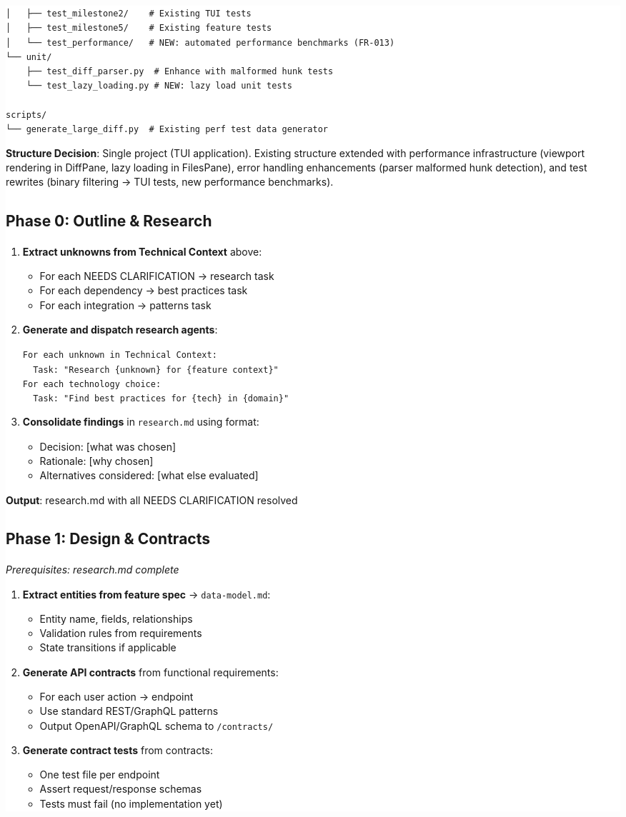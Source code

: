 ```
│   ├── test_milestone2/    # Existing TUI tests
│   ├── test_milestone5/    # Existing feature tests
│   └── test_performance/   # NEW: automated performance benchmarks (FR-013)
└── unit/
    ├── test_diff_parser.py  # Enhance with malformed hunk tests
    └── test_lazy_loading.py # NEW: lazy load unit tests

scripts/
└── generate_large_diff.py  # Existing perf test data generator
```

**Structure Decision**: Single project (TUI application). Existing structure extended with performance infrastructure (viewport rendering in DiffPane, lazy loading in FilesPane), error handling enhancements (parser malformed hunk detection), and test rewrites (binary filtering → TUI tests, new performance benchmarks).

## Phase 0: Outline & Research
1. **Extract unknowns from Technical Context** above:
   - For each NEEDS CLARIFICATION → research task
   - For each dependency → best practices task
   - For each integration → patterns task

2. **Generate and dispatch research agents**:
   ```
   For each unknown in Technical Context:
     Task: "Research {unknown} for {feature context}"
   For each technology choice:
     Task: "Find best practices for {tech} in {domain}"
   ```

3. **Consolidate findings** in `research.md` using format:
   - Decision: [what was chosen]
   - Rationale: [why chosen]
   - Alternatives considered: [what else evaluated]

**Output**: research.md with all NEEDS CLARIFICATION resolved

## Phase 1: Design & Contracts
*Prerequisites: research.md complete*

1. **Extract entities from feature spec** → `data-model.md`:
   - Entity name, fields, relationships
   - Validation rules from requirements
   - State transitions if applicable

2. **Generate API contracts** from functional requirements:
   - For each user action → endpoint
   - Use standard REST/GraphQL patterns
   - Output OpenAPI/GraphQL schema to `/contracts/`

3. **Generate contract tests** from contracts:
   - One test file per endpoint
   - Assert request/response schemas
   - Tests must fail (no implementation yet)
